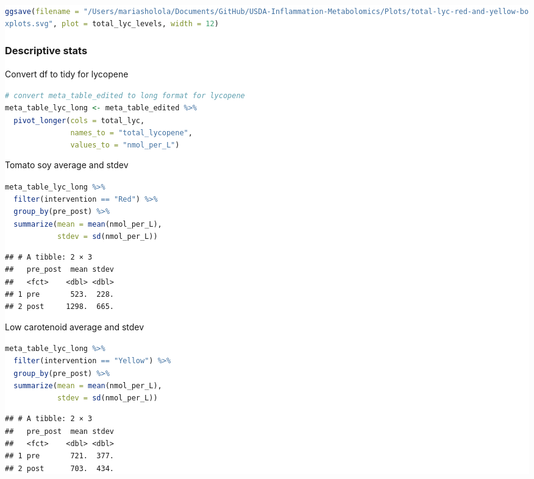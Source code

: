 ``` r
ggsave(filename = "/Users/mariasholola/Documents/GitHub/USDA-Inflammation-Metabolomics/Plots/total-lyc-red-and-yellow-boxplots.svg", plot = total_lyc_levels, width = 12)
```

### Descriptive stats

Convert df to tidy for lycopene

``` r
# convert meta_table_edited to long format for lycopene
meta_table_lyc_long <- meta_table_edited %>%
  pivot_longer(cols = total_lyc,
               names_to = "total_lycopene",
               values_to = "nmol_per_L")
```

Tomato soy average and stdev

``` r
meta_table_lyc_long %>%
  filter(intervention == "Red") %>%
  group_by(pre_post) %>%
  summarize(mean = mean(nmol_per_L),
            stdev = sd(nmol_per_L))
```

    ## # A tibble: 2 × 3
    ##   pre_post  mean stdev
    ##   <fct>    <dbl> <dbl>
    ## 1 pre       523.  228.
    ## 2 post     1298.  665.

Low carotenoid average and stdev

``` r
meta_table_lyc_long %>%
  filter(intervention == "Yellow") %>%
  group_by(pre_post) %>%
  summarize(mean = mean(nmol_per_L),
            stdev = sd(nmol_per_L))
```

    ## # A tibble: 2 × 3
    ##   pre_post  mean stdev
    ##   <fct>    <dbl> <dbl>
    ## 1 pre       721.  377.
    ## 2 post      703.  434.
